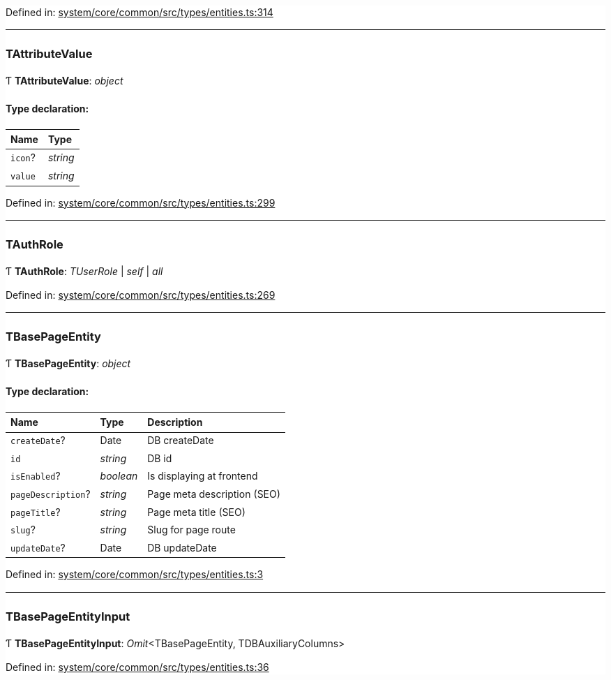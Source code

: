 Defined in: [system/core/common/src/types/entities.ts:314](https://github.com/CromwellCMS/Cromwell/blob/8568c07/system/core/common/src/types/entities.ts#L314)

___

### TAttributeValue

Ƭ **TAttributeValue**: *object*

#### Type declaration:

Name | Type |
:------ | :------ |
`icon`? | *string* |
`value` | *string* |

Defined in: [system/core/common/src/types/entities.ts:299](https://github.com/CromwellCMS/Cromwell/blob/8568c07/system/core/common/src/types/entities.ts#L299)

___

### TAuthRole

Ƭ **TAuthRole**: *TUserRole* \| *self* \| *all*

Defined in: [system/core/common/src/types/entities.ts:269](https://github.com/CromwellCMS/Cromwell/blob/8568c07/system/core/common/src/types/entities.ts#L269)

___

### TBasePageEntity

Ƭ **TBasePageEntity**: *object*

#### Type declaration:

Name | Type | Description |
:------ | :------ | :------ |
`createDate`? | Date | DB createDate   |
`id` | *string* | DB id   |
`isEnabled`? | *boolean* | Is displaying at frontend   |
`pageDescription`? | *string* | Page meta description (SEO)   |
`pageTitle`? | *string* | Page meta title (SEO)   |
`slug`? | *string* | Slug for page route   |
`updateDate`? | Date | DB updateDate   |

Defined in: [system/core/common/src/types/entities.ts:3](https://github.com/CromwellCMS/Cromwell/blob/8568c07/system/core/common/src/types/entities.ts#L3)

___

### TBasePageEntityInput

Ƭ **TBasePageEntityInput**: *Omit*<TBasePageEntity, TDBAuxiliaryColumns\>

Defined in: [system/core/common/src/types/entities.ts:36](https://github.com/CromwellCMS/Cromwell/blob/8568c07/system/core/common/src/types/entities.ts#L36)
